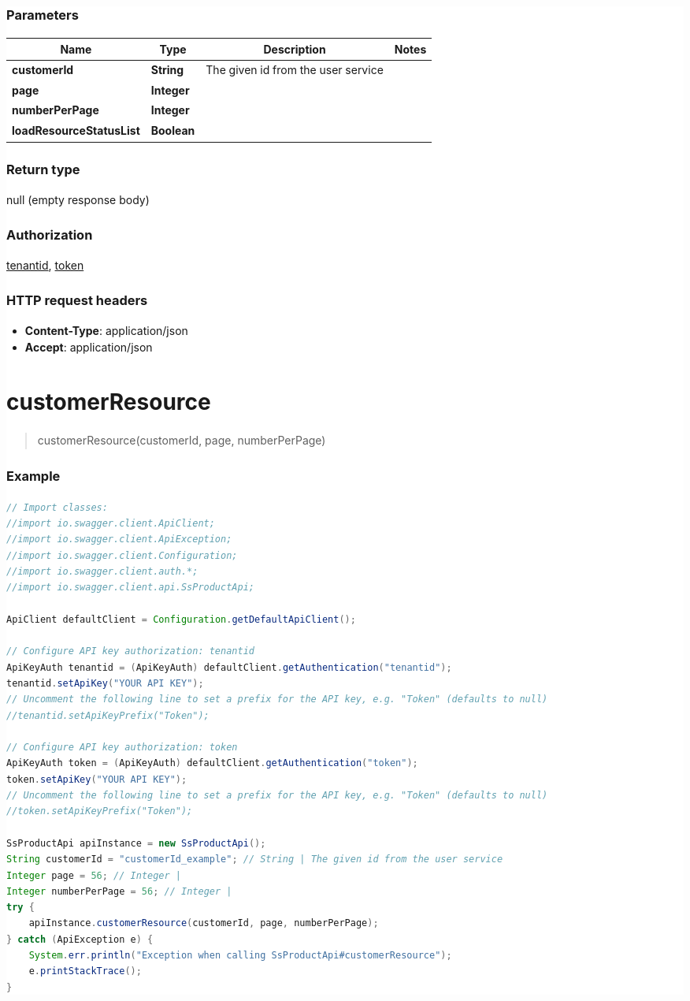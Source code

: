 ### Parameters

Name | Type | Description  | Notes
------------- | ------------- | ------------- | -------------
 **customerId** | **String**| The given id from the user service |
 **page** | **Integer**|  |
 **numberPerPage** | **Integer**|  |
 **loadResourceStatusList** | **Boolean**|  |

### Return type

null (empty response body)

### Authorization

[tenantid](../README.md#tenantid), [token](../README.md#token)

### HTTP request headers

 - **Content-Type**: application/json
 - **Accept**: application/json

<a name="customerResource"></a>
# **customerResource**
> customerResource(customerId, page, numberPerPage)





### Example
```java
// Import classes:
//import io.swagger.client.ApiClient;
//import io.swagger.client.ApiException;
//import io.swagger.client.Configuration;
//import io.swagger.client.auth.*;
//import io.swagger.client.api.SsProductApi;

ApiClient defaultClient = Configuration.getDefaultApiClient();

// Configure API key authorization: tenantid
ApiKeyAuth tenantid = (ApiKeyAuth) defaultClient.getAuthentication("tenantid");
tenantid.setApiKey("YOUR API KEY");
// Uncomment the following line to set a prefix for the API key, e.g. "Token" (defaults to null)
//tenantid.setApiKeyPrefix("Token");

// Configure API key authorization: token
ApiKeyAuth token = (ApiKeyAuth) defaultClient.getAuthentication("token");
token.setApiKey("YOUR API KEY");
// Uncomment the following line to set a prefix for the API key, e.g. "Token" (defaults to null)
//token.setApiKeyPrefix("Token");

SsProductApi apiInstance = new SsProductApi();
String customerId = "customerId_example"; // String | The given id from the user service
Integer page = 56; // Integer | 
Integer numberPerPage = 56; // Integer | 
try {
    apiInstance.customerResource(customerId, page, numberPerPage);
} catch (ApiException e) {
    System.err.println("Exception when calling SsProductApi#customerResource");
    e.printStackTrace();
}
```
